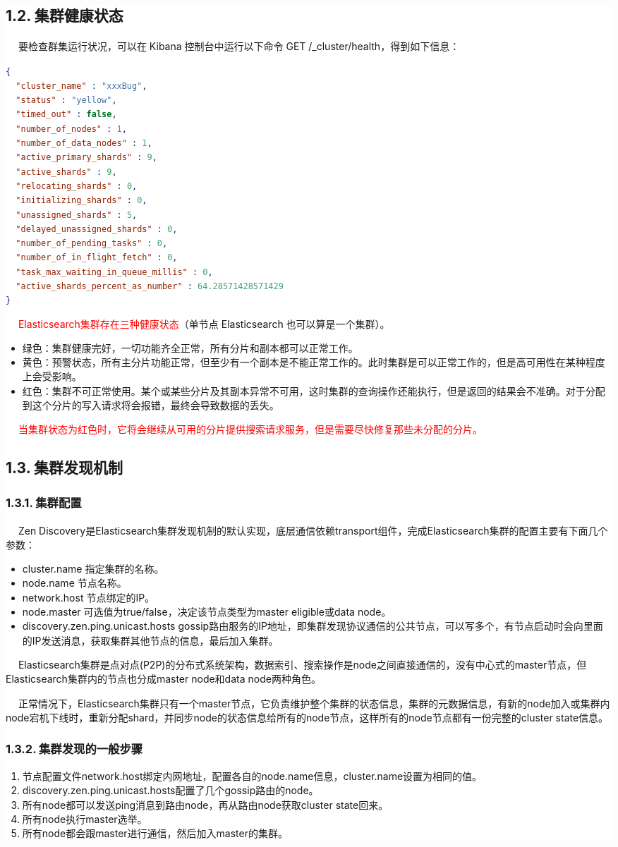 ## 1.2. 集群健康状态  
&emsp; 要检查群集运行状况，可以在 Kibana 控制台中运行以下命令 GET /_cluster/health，得到如下信息：  

```json
{
  "cluster_name" : "xxxBug",
  "status" : "yellow",
  "timed_out" : false,
  "number_of_nodes" : 1,
  "number_of_data_nodes" : 1,
  "active_primary_shards" : 9,
  "active_shards" : 9,
  "relocating_shards" : 0,
  "initializing_shards" : 0,
  "unassigned_shards" : 5,
  "delayed_unassigned_shards" : 0,
  "number_of_pending_tasks" : 0,
  "number_of_in_flight_fetch" : 0,
  "task_max_waiting_in_queue_millis" : 0,
  "active_shards_percent_as_number" : 64.28571428571429
}
```

&emsp; <font color = "red">Elasticsearch集群存在三种健康状态</font>（单节点 Elasticsearch 也可以算是一个集群）。  

* 绿色：集群健康完好，一切功能齐全正常，所有分片和副本都可以正常工作。  
* 黄色：预警状态，所有主分片功能正常，但至少有一个副本是不能正常工作的。此时集群是可以正常工作的，但是高可用性在某种程度上会受影响。  
* 红色：集群不可正常使用。某个或某些分片及其副本异常不可用，这时集群的查询操作还能执行，但是返回的结果会不准确。对于分配到这个分片的写入请求将会报错，最终会导致数据的丢失。  

&emsp; <font color = "red">当集群状态为红色时，它将会继续从可用的分片提供搜索请求服务，但是需要尽快修复那些未分配的分片。</font>  

## 1.3. 集群发现机制  
### 1.3.1. 集群配置  
&emsp; Zen Discovery是Elasticsearch集群发现机制的默认实现，底层通信依赖transport组件，完成Elasticsearch集群的配置主要有下面几个参数：  

* cluster.name 指定集群的名称。  
* node.name 节点名称。  
* network.host 节点绑定的IP。  
* node.master 可选值为true/false，决定该节点类型为master eligible或data node。  
* discovery.zen.ping.unicast.hosts gossip路由服务的IP地址，即集群发现协议通信的公共节点，可以写多个，有节点启动时会向里面的IP发送消息，获取集群其他节点的信息，最后加入集群。  

&emsp; Elasticsearch集群是点对点(P2P)的分布式系统架构，数据索引、搜索操作是node之间直接通信的，没有中心式的master节点，但Elasticsearch集群内的节点也分成master node和data node两种角色。  

&emsp; 正常情况下，Elasticsearch集群只有一个master节点，它负责维护整个集群的状态信息，集群的元数据信息，有新的node加入或集群内node宕机下线时，重新分配shard，并同步node的状态信息给所有的node节点，这样所有的node节点都有一份完整的cluster state信息。  

### 1.3.2. 集群发现的一般步骤

1. 节点配置文件network.host绑定内网地址，配置各自的node.name信息，cluster.name设置为相同的值。  
2. discovery.zen.ping.unicast.hosts配置了几个gossip路由的node。  
3. 所有node都可以发送ping消息到路由node，再从路由node获取cluster state回来。  
4. 所有node执行master选举。  
5. 所有node都会跟master进行通信，然后加入master的集群。  
